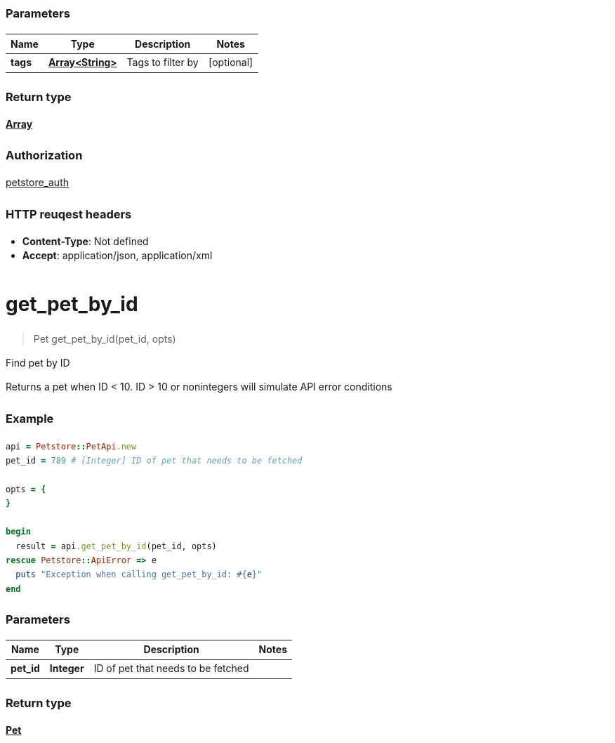 ### Parameters

Name | Type | Description  | Notes
------------- | ------------- | ------------- | -------------
 **tags** | [**Array&lt;String&gt;**](String.md)| Tags to filter by | [optional] 

### Return type

[**Array<Pet>**](Pet.md)

### Authorization

[petstore_auth](../README.md#petstore_auth)

### HTTP reuqest headers

 - **Content-Type**: Not defined
 - **Accept**: application/json, application/xml



# **get_pet_by_id**
> Pet get_pet_by_id(pet_id, opts)

Find pet by ID

Returns a pet when ID < 10.  ID > 10 or nonintegers will simulate API error conditions

### Example
```ruby
api = Petstore::PetApi.new
pet_id = 789 # [Integer] ID of pet that needs to be fetched

opts = { 
}

begin
  result = api.get_pet_by_id(pet_id, opts)
rescue Petstore::ApiError => e
  puts "Exception when calling get_pet_by_id: #{e}"
end
```

### Parameters

Name | Type | Description  | Notes
------------- | ------------- | ------------- | -------------
 **pet_id** | **Integer**| ID of pet that needs to be fetched | 

### Return type

[**Pet**](Pet.md)
